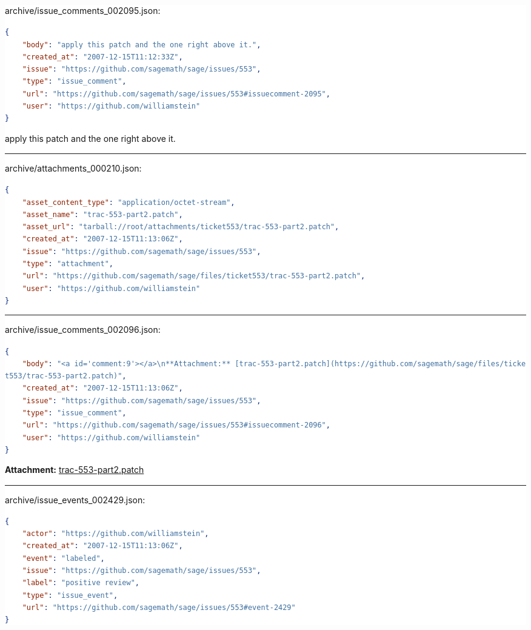 archive/issue_comments_002095.json:
```json
{
    "body": "apply this patch and the one right above it.",
    "created_at": "2007-12-15T11:12:33Z",
    "issue": "https://github.com/sagemath/sage/issues/553",
    "type": "issue_comment",
    "url": "https://github.com/sagemath/sage/issues/553#issuecomment-2095",
    "user": "https://github.com/williamstein"
}
```

apply this patch and the one right above it.



---

archive/attachments_000210.json:
```json
{
    "asset_content_type": "application/octet-stream",
    "asset_name": "trac-553-part2.patch",
    "asset_url": "tarball://root/attachments/ticket553/trac-553-part2.patch",
    "created_at": "2007-12-15T11:13:06Z",
    "issue": "https://github.com/sagemath/sage/issues/553",
    "type": "attachment",
    "url": "https://github.com/sagemath/sage/files/ticket553/trac-553-part2.patch",
    "user": "https://github.com/williamstein"
}
```



---

archive/issue_comments_002096.json:
```json
{
    "body": "<a id='comment:9'></a>\n**Attachment:** [trac-553-part2.patch](https://github.com/sagemath/sage/files/ticket553/trac-553-part2.patch)",
    "created_at": "2007-12-15T11:13:06Z",
    "issue": "https://github.com/sagemath/sage/issues/553",
    "type": "issue_comment",
    "url": "https://github.com/sagemath/sage/issues/553#issuecomment-2096",
    "user": "https://github.com/williamstein"
}
```

<a id='comment:9'></a>
**Attachment:** [trac-553-part2.patch](https://github.com/sagemath/sage/files/ticket553/trac-553-part2.patch)



---

archive/issue_events_002429.json:
```json
{
    "actor": "https://github.com/williamstein",
    "created_at": "2007-12-15T11:13:06Z",
    "event": "labeled",
    "issue": "https://github.com/sagemath/sage/issues/553",
    "label": "positive review",
    "type": "issue_event",
    "url": "https://github.com/sagemath/sage/issues/553#event-2429"
}
```
